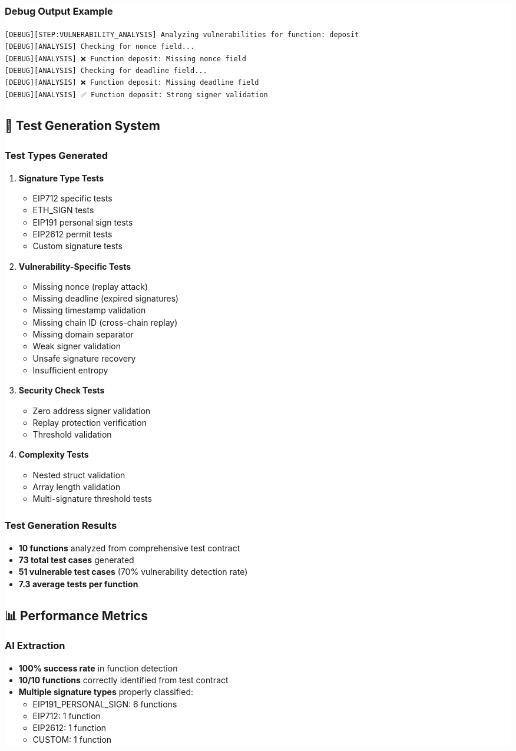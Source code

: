 ### **Debug Output Example**
```
[DEBUG][STEP:VULNERABILITY_ANALYSIS] Analyzing vulnerabilities for function: deposit
[DEBUG][ANALYSIS] Checking for nonce field...
[DEBUG][ANALYSIS] ❌ Function deposit: Missing nonce field
[DEBUG][ANALYSIS] Checking for deadline field...
[DEBUG][ANALYSIS] ❌ Function deposit: Missing deadline field
[DEBUG][ANALYSIS] ✅ Function deposit: Strong signer validation
```

## 🧪 **Test Generation System**

### **Test Types Generated**
1. **Signature Type Tests**
   - EIP712 specific tests
   - ETH_SIGN tests
   - EIP191 personal sign tests
   - EIP2612 permit tests
   - Custom signature tests

2. **Vulnerability-Specific Tests**
   - Missing nonce (replay attack)
   - Missing deadline (expired signatures)
   - Missing timestamp validation
   - Missing chain ID (cross-chain replay)
   - Missing domain separator
   - Weak signer validation
   - Unsafe signature recovery
   - Insufficient entropy

3. **Security Check Tests**
   - Zero address signer validation
   - Replay protection verification
   - Threshold validation

4. **Complexity Tests**
   - Nested struct validation
   - Array length validation
   - Multi-signature threshold tests

### **Test Generation Results**
- **10 functions** analyzed from comprehensive test contract
- **73 total test cases** generated
- **51 vulnerable test cases** (70% vulnerability detection rate)
- **7.3 average tests per function**

## 📊 **Performance Metrics**

### **AI Extraction**
- **100% success rate** in function detection
- **10/10 functions** correctly identified from test contract
- **Multiple signature types** properly classified:
  - EIP191_PERSONAL_SIGN: 6 functions
  - EIP712: 1 function
  - EIP2612: 1 function
  - CUSTOM: 1 function
